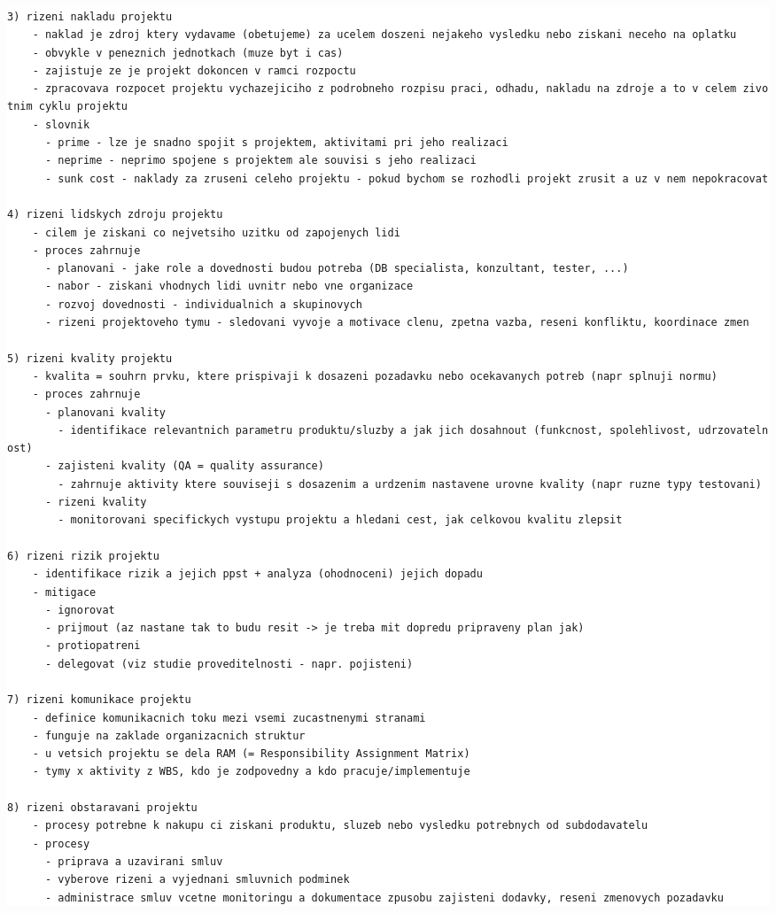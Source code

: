     3) rizeni nakladu projektu
        - naklad je zdroj ktery vydavame (obetujeme) za ucelem doszeni nejakeho vysledku nebo ziskani neceho na oplatku
        - obvykle v peneznich jednotkach (muze byt i cas)
        - zajistuje ze je projekt dokoncen v ramci rozpoctu
        - zpracovava rozpocet projektu vychazejiciho z podrobneho rozpisu praci, odhadu, nakladu na zdroje a to v celem zivotnim cyklu projektu
        - slovnik
          - prime - lze je snadno spojit s projektem, aktivitami pri jeho realizaci
          - neprime - neprimo spojene s projektem ale souvisi s jeho realizaci
          - sunk cost - naklady za zruseni celeho projektu - pokud bychom se rozhodli projekt zrusit a uz v nem nepokracovat

    4) rizeni lidskych zdroju projektu
        - cilem je ziskani co nejvetsiho uzitku od zapojenych lidi
        - proces zahrnuje
          - planovani - jake role a dovednosti budou potreba (DB specialista, konzultant, tester, ...)
          - nabor - ziskani vhodnych lidi uvnitr nebo vne organizace
          - rozvoj dovednosti - individualnich a skupinovych
          - rizeni projektoveho tymu - sledovani vyvoje a motivace clenu, zpetna vazba, reseni konfliktu, koordinace zmen

    5) rizeni kvality projektu
        - kvalita = souhrn prvku, ktere prispivaji k dosazeni pozadavku nebo ocekavanych potreb (napr splnuji normu)
        - proces zahrnuje
          - planovani kvality
            - identifikace relevantnich parametru produktu/sluzby a jak jich dosahnout (funkcnost, spolehlivost, udrzovatelnost)
          - zajisteni kvality (QA = quality assurance)
            - zahrnuje aktivity ktere souviseji s dosazenim a urdzenim nastavene urovne kvality (napr ruzne typy testovani)
          - rizeni kvality
            - monitorovani specifickych vystupu projektu a hledani cest, jak celkovou kvalitu zlepsit

    6) rizeni rizik projektu
        - identifikace rizik a jejich ppst + analyza (ohodnoceni) jejich dopadu
        - mitigace
          - ignorovat
          - prijmout (az nastane tak to budu resit -> je treba mit dopredu pripraveny plan jak)
          - protiopatreni
          - delegovat (viz studie proveditelnosti - napr. pojisteni)

    7) rizeni komunikace projektu
        - definice komunikacnich toku mezi vsemi zucastnenymi stranami
        - funguje na zaklade organizacnich struktur
        - u vetsich projektu se dela RAM (= Responsibility Assignment Matrix)
        - tymy x aktivity z WBS, kdo je zodpovedny a kdo pracuje/implementuje

    8) rizeni obstaravani projektu
        - procesy potrebne k nakupu ci ziskani produktu, sluzeb nebo vysledku potrebnych od subdodavatelu
        - procesy
          - priprava a uzavirani smluv
          - vyberove rizeni a vyjednani smluvnich podminek
          - administrace smluv vcetne monitoringu a dokumentace zpusobu zajisteni dodavky, reseni zmenovych pozadavku
